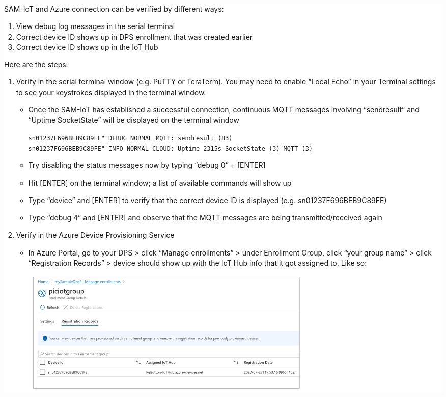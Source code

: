 SAM-IoT and Azure connection can be verified by different ways:
1) View debug log messages in the serial terminal
2) Correct device ID shows up in DPS enrollment that was created earlier
3) Correct device ID shows up in the IoT Hub

Here are the steps:

1. Verify in the serial terminal window (e.g. PuTTY or TeraTerm). You
    may need to enable “Local Echo” in your Terminal settings to see
    your keystrokes displayed in the terminal window.

   - Once the SAM-IoT has established a successful connection, continuous
    MQTT messages involving “sendresult” and “Uptime SocketState” will
    be displayed on the terminal window
        ```
        sn01237F696BEB9C89FE" DEBUG NORMAL MQTT: sendresult (83)
        sn01237F696BEB9C89FE" INFO NORMAL CLOUD: Uptime 2315s SocketState (3) MQTT (3)
        ```
   - Try disabling the status messages now by typing “debug 0” +
    \[ENTER\]

   - Hit \[ENTER\] on the terminal window; a list of available commands
    will show up

   - Type “device” and \[ENTER\] to verify that the correct device ID is
    displayed (e.g. sn01237F696BEB9C89FE)

   - Type “debug 4” and \[ENTER\] and observe that the MQTT messages are
    being transmitted/received again



2. Verify in the Azure Device Provisioning Service

    - In Azure Portal, go to your DPS &gt; click “Manage enrollments” &gt; under Enrollment Group, click “your group name” &gt; click “Registration Records” &gt; device should show up with the IoT Hub info that it got assigned to. Like so:

        <img src=".//media/image28.png" style="width:5.64758in;height:2.34954in" alt="A screenshot of a social media post Description automatically generated" />
